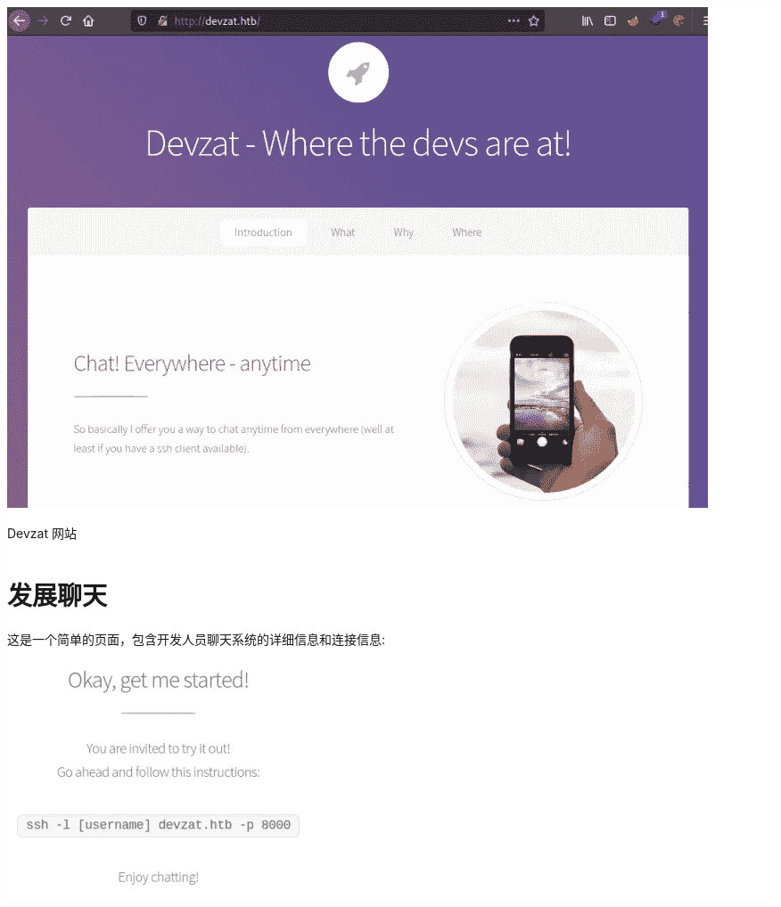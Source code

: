 ![](img/b7ba362db0cab56d3df7ec56ba2917a6.png)

Devzat 网站

# 发展聊天

这是一个简单的页面，包含开发人员聊天系统的详细信息和连接信息:

![](img/3ad1d29f76125b120b3afd0d78299345.png)
